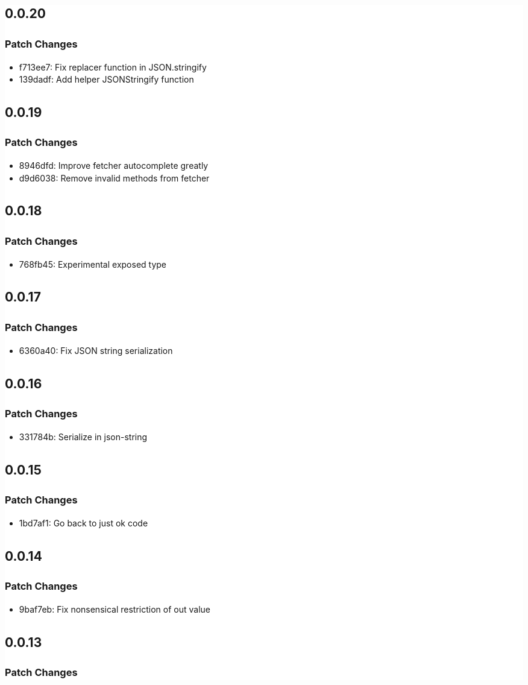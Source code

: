 ## 0.0.20

### Patch Changes

- f713ee7: Fix replacer function in JSON.stringify
- 139dadf: Add helper JSONStringify function

## 0.0.19

### Patch Changes

- 8946dfd: Improve fetcher autocomplete greatly
- d9d6038: Remove invalid methods from fetcher

## 0.0.18

### Patch Changes

- 768fb45: Experimental exposed type

## 0.0.17

### Patch Changes

- 6360a40: Fix JSON string serialization

## 0.0.16

### Patch Changes

- 331784b: Serialize in json-string

## 0.0.15

### Patch Changes

- 1bd7af1: Go back to just ok code

## 0.0.14

### Patch Changes

- 9baf7eb: Fix nonsensical restriction of out value

## 0.0.13

### Patch Changes
